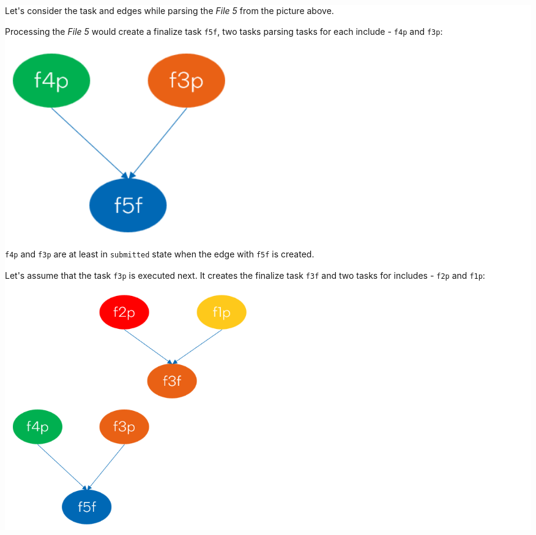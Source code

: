 Let's consider the task and edges while parsing the *File 5* from the picture above.

Processing the *File 5* would create a finalize task `f5f`, two tasks parsing tasks for each include - `f4p` and `f3p`:

<img src="assets/parser_tasks1.png" width=400>

`f4p` and `f3p` are at least in `submitted` state when the edge with `f5f` is created.

Let's assume that the task `f3p` is executed next. It creates the finalize task `f3f` and two tasks for includes - `f2p` and `f1p`:

<img src="assets/parser_tasks2.png" width=400>
